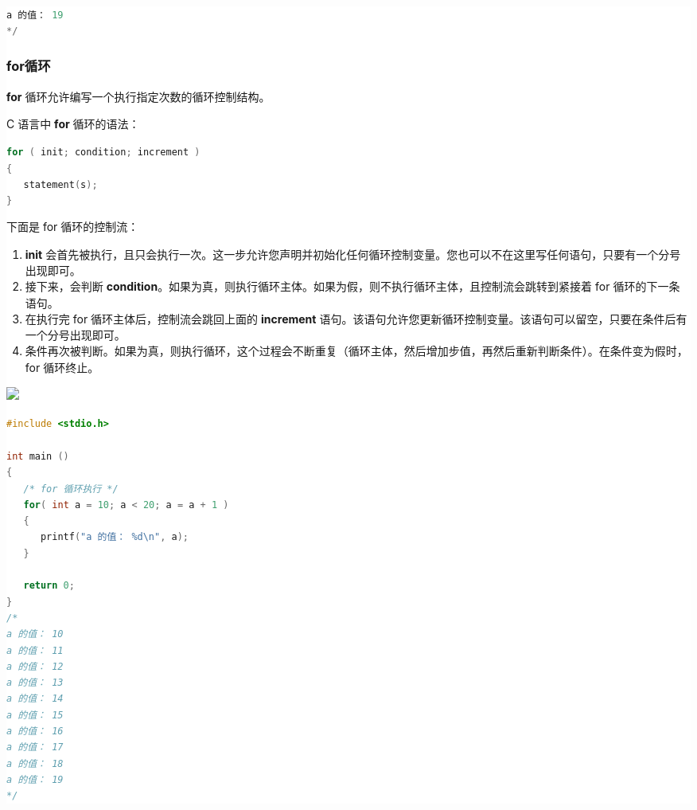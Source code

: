```c
a 的值： 19
*/
```

 



### for循环

**for** 循环允许编写一个执行指定次数的循环控制结构。

C 语言中 **for** 循环的语法：

```c
for ( init; condition; increment )
{
   statement(s);
}
```

下面是 for 循环的控制流：

1. **init** 会首先被执行，且只会执行一次。这一步允许您声明并初始化任何循环控制变量。您也可以不在这里写任何语句，只要有一个分号出现即可。
2. 接下来，会判断 **condition**。如果为真，则执行循环主体。如果为假，则不执行循环主体，且控制流会跳转到紧接着 for 循环的下一条语句。
3. 在执行完 for 循环主体后，控制流会跳回上面的 **increment** 语句。该语句允许您更新循环控制变量。该语句可以留空，只要在条件后有一个分号出现即可。
4. 条件再次被判断。如果为真，则执行循环，这个过程会不断重复（循环主体，然后增加步值，再然后重新判断条件）。在条件变为假时，for 循环终止。

 ![](https://raw.githubusercontent.com/ZanderZhao/images/master/img2019/20191016084220.png)



```c
#include <stdio.h>
 
int main ()
{
   /* for 循环执行 */
   for( int a = 10; a < 20; a = a + 1 )
   {
      printf("a 的值： %d\n", a);
   }
 
   return 0;
}
/*
a 的值： 10
a 的值： 11
a 的值： 12
a 的值： 13
a 的值： 14
a 的值： 15
a 的值： 16
a 的值： 17
a 的值： 18
a 的值： 19
*/
```
